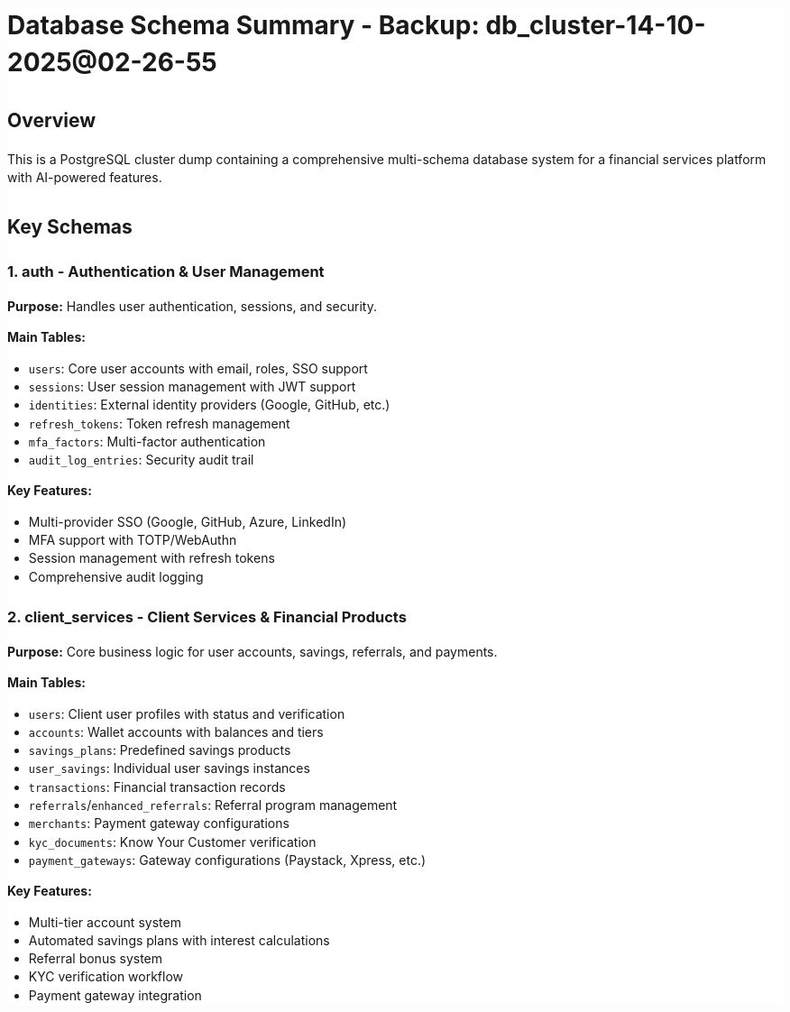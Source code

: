 # Database Schema Summary - Backup: db_cluster-14-10-2025@02-26-55

## Overview

This is a PostgreSQL cluster dump containing a comprehensive multi-schema database system for a financial services platform with AI-powered features.

## Key Schemas

### 1. **auth** - Authentication & User Management

**Purpose:** Handles user authentication, sessions, and security.

**Main Tables:**

- `users`: Core user accounts with email, roles, SSO support
- `sessions`: User session management with JWT support
- `identities`: External identity providers (Google, GitHub, etc.)
- `refresh_tokens`: Token refresh management
- `mfa_factors`: Multi-factor authentication
- `audit_log_entries`: Security audit trail

**Key Features:**

- Multi-provider SSO (Google, GitHub, Azure, LinkedIn)
- MFA support with TOTP/WebAuthn
- Session management with refresh tokens
- Comprehensive audit logging

### 2. **client_services** - Client Services & Financial Products

**Purpose:** Core business logic for user accounts, savings, referrals, and payments.

**Main Tables:**

- `users`: Client user profiles with status and verification
- `accounts`: Wallet accounts with balances and tiers
- `savings_plans`: Predefined savings products
- `user_savings`: Individual user savings instances
- `transactions`: Financial transaction records
- `referrals`/`enhanced_referrals`: Referral program management
- `merchants`: Payment gateway configurations
- `kyc_documents`: Know Your Customer verification
- `payment_gateways`: Gateway configurations (Paystack, Xpress, etc.)

**Key Features:**

- Multi-tier account system
- Automated savings plans with interest calculations
- Referral bonus system
- KYC verification workflow
- Payment gateway integration
